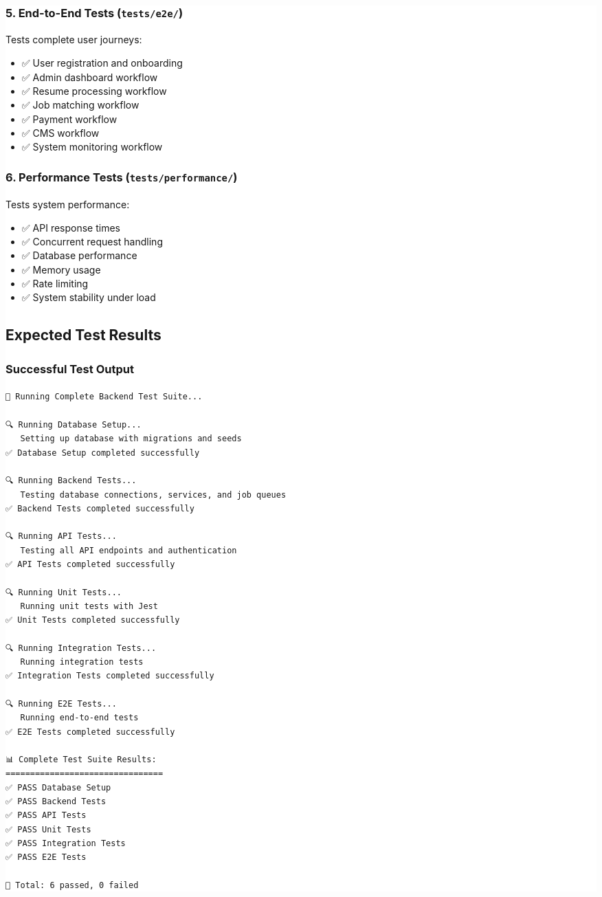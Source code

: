 ### 5. End-to-End Tests (`tests/e2e/`)

Tests complete user journeys:
- ✅ User registration and onboarding
- ✅ Admin dashboard workflow
- ✅ Resume processing workflow
- ✅ Job matching workflow
- ✅ Payment workflow
- ✅ CMS workflow
- ✅ System monitoring workflow

### 6. Performance Tests (`tests/performance/`)

Tests system performance:
- ✅ API response times
- ✅ Concurrent request handling
- ✅ Database performance
- ✅ Memory usage
- ✅ Rate limiting
- ✅ System stability under load

## Expected Test Results

### Successful Test Output

```
🚀 Running Complete Backend Test Suite...

🔍 Running Database Setup...
   Setting up database with migrations and seeds
✅ Database Setup completed successfully

🔍 Running Backend Tests...
   Testing database connections, services, and job queues
✅ Backend Tests completed successfully

🔍 Running API Tests...
   Testing all API endpoints and authentication
✅ API Tests completed successfully

🔍 Running Unit Tests...
   Running unit tests with Jest
✅ Unit Tests completed successfully

🔍 Running Integration Tests...
   Running integration tests
✅ Integration Tests completed successfully

🔍 Running E2E Tests...
   Running end-to-end tests
✅ E2E Tests completed successfully

📊 Complete Test Suite Results:
================================
✅ PASS Database Setup
✅ PASS Backend Tests
✅ PASS API Tests
✅ PASS Unit Tests
✅ PASS Integration Tests
✅ PASS E2E Tests

🎯 Total: 6 passed, 0 failed

```